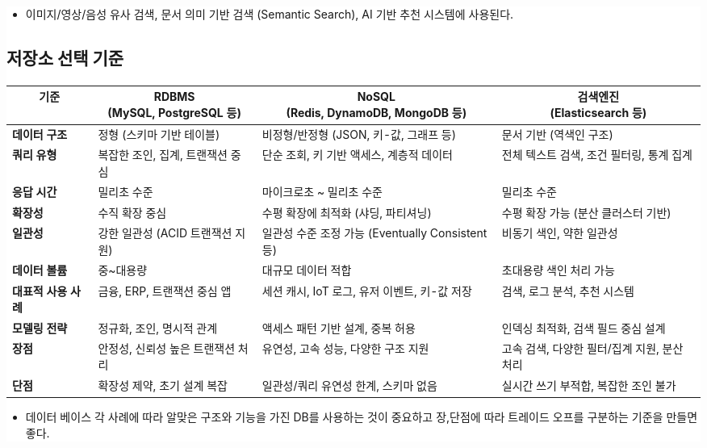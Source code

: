 - 이미지/영상/음성 유사 검색, 문서 의미 기반 검색 (Semantic Search), AI 기반 추천 시스템에 사용된다.

## 저장소 선택 기준
| **기준**        | **RDBMS**<br>(MySQL, PostgreSQL 등) | **NoSQL**<br>(Redis, DynamoDB, MongoDB 등) | **검색엔진**<br>(Elasticsearch 등) |
| ------------- | ---------------------------------- | ----------------------------------------- | ----------------------------- |
| **데이터 구조**    | 정형 (스키마 기반 테이블)                    | 비정형/반정형 (JSON, 키-값, 그래프 등)                | 문서 기반 (역색인 구조)                |
| **쿼리 유형**     | 복잡한 조인, 집계, 트랜잭션 중심                | 단순 조회, 키 기반 액세스, 계층적 데이터                  | 전체 텍스트 검색, 조건 필터링, 통계 집계      |
| **응답 시간**     | 밀리초 수준                             | 마이크로초 \~ 밀리초 수준                           | 밀리초 수준                        |
| **확장성**       | 수직 확장 중심                           | 수평 확장에 최적화 (샤딩, 파티셔닝)                     | 수평 확장 가능 (분산 클러스터 기반)         |
| **일관성**       | 강한 일관성 (ACID 트랜잭션 지원)              | 일관성 수준 조정 가능 (Eventually Consistent 등)    | 비동기 색인, 약한 일관성                |
| **데이터 볼륨**    | 중\~대용량                             | 대규모 데이터 적합                                | 초대용량 색인 처리 가능                 |
| **대표적 사용 사례** | 금융, ERP, 트랜잭션 중심 앱                 | 세션 캐시, IoT 로그, 유저 이벤트, 키-값 저장             | 검색, 로그 분석, 추천 시스템             |
| **모델링 전략**    | 정규화, 조인, 명시적 관계                    | 액세스 패턴 기반 설계, 중복 허용                       | 인덱싱 최적화, 검색 필드 중심 설계          |
| **장점**        | 안정성, 신뢰성 높은 트랜잭션 처리                | 유연성, 고속 성능, 다양한 구조 지원                     | 고속 검색, 다양한 필터/집계 지원, 분산 처리    |
| **단점**        | 확장성 제약, 초기 설계 복잡                   | 일관성/쿼리 유연성 한계, 스키마 없음                     | 실시간 쓰기 부적합, 복잡한 조인 불가         |

- 데이터 베이스 각 사례에 따라 알맞은 구조와 기능을 가진 DB를 사용하는 것이 중요하고 장,단점에 따라 트레이드 오프를 구분하는 기준을 만들면 좋다.